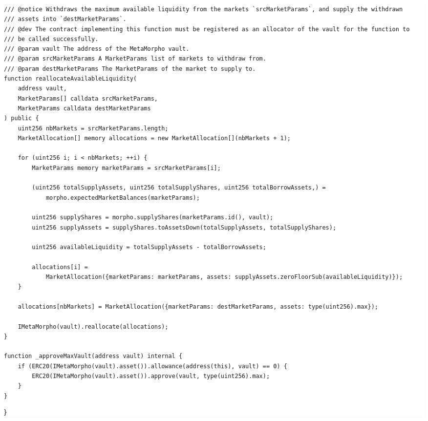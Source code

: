     /// @notice Withdraws the maximum available liquidity from the markets `srcMarketParams`, and supply the withdrawn
    /// assets into `destMarketParams`.
    /// @dev The contract implementing this function must be registered as an allocator of the vault for the function to
    /// be called successfully.
    /// @param vault The address of the MetaMorpho vault.
    /// @param srcMarketParams A MarketParams list of markets to withdraw from.
    /// @param destMarketParams The MarketParams of the market to supply to.
    function reallocateAvailableLiquidity(
        address vault,
        MarketParams[] calldata srcMarketParams,
        MarketParams calldata destMarketParams
    ) public {
        uint256 nbMarkets = srcMarketParams.length;
        MarketAllocation[] memory allocations = new MarketAllocation[](nbMarkets + 1);

        for (uint256 i; i < nbMarkets; ++i) {
            MarketParams memory marketParams = srcMarketParams[i];

            (uint256 totalSupplyAssets, uint256 totalSupplyShares, uint256 totalBorrowAssets,) =
                morpho.expectedMarketBalances(marketParams);

            uint256 supplyShares = morpho.supplyShares(marketParams.id(), vault);
            uint256 supplyAssets = supplyShares.toAssetsDown(totalSupplyAssets, totalSupplyShares);

            uint256 availableLiquidity = totalSupplyAssets - totalBorrowAssets;

            allocations[i] =
                MarketAllocation({marketParams: marketParams, assets: supplyAssets.zeroFloorSub(availableLiquidity)});
        }

        allocations[nbMarkets] = MarketAllocation({marketParams: destMarketParams, assets: type(uint256).max});

        IMetaMorpho(vault).reallocate(allocations);
    }

    function _approveMaxVault(address vault) internal {
        if (ERC20(IMetaMorpho(vault).asset()).allowance(address(this), vault) == 0) {
            ERC20(IMetaMorpho(vault).asset()).approve(vault, type(uint256).max);
        }
    }
}
